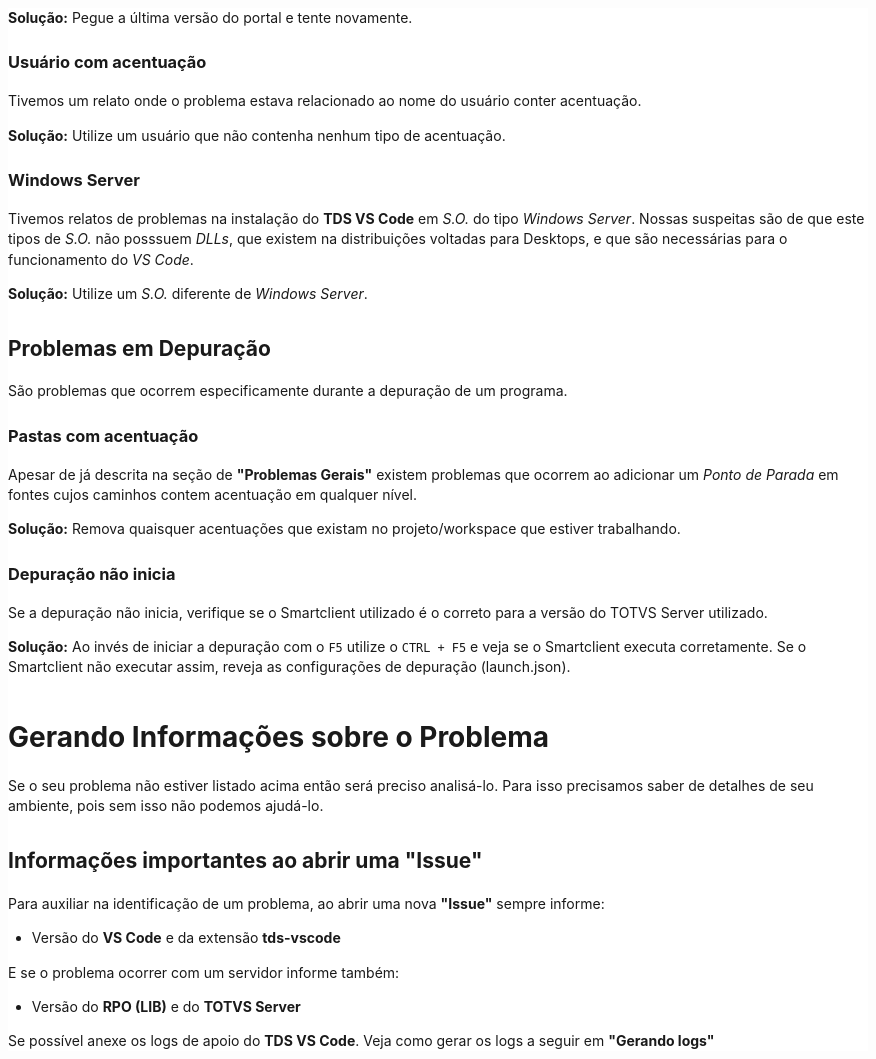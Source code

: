 **Solução:** Pegue a última versão do portal e tente novamente.

### Usuário com acentuação

Tivemos um relato onde o problema estava relacionado ao nome do usuário conter acentuação.

**Solução:** Utilize um usuário que não contenha nenhum tipo de acentuação.

### Windows Server

Tivemos relatos de problemas na instalação do **TDS VS Code** em *S.O.* do tipo *Windows Server*. Nossas suspeitas são de que este tipos de *S.O.* não posssuem *DLLs*, que existem na distribuições voltadas para Desktops, e que são necessárias para o funcionamento do *VS Code*.

**Solução:** Utilize um *S.O.* diferente de *Windows Server*.


## Problemas em Depuração

São problemas que ocorrem especificamente durante a depuração de um programa.

### Pastas com acentuação

Apesar de já descrita na seção de **"Problemas Gerais"** existem problemas que ocorrem ao adicionar um *Ponto de Parada* em fontes cujos caminhos contem acentuação em qualquer nível.

**Solução:** Remova quaisquer acentuações que existam no projeto/workspace que estiver trabalhando.

### Depuração não inicia

Se a depuração não inicia, verifique se o Smartclient utilizado é o correto para a versão do TOTVS Server utilizado.

**Solução:** Ao invés de iniciar a depuração com o `F5` utilize o `CTRL + F5` e veja se o Smartclient executa corretamente. Se o Smartclient não executar assim, reveja as configurações de depuração (launch.json).


# Gerando Informações sobre o Problema

Se o seu problema não estiver listado acima então será preciso analisá-lo. Para isso precisamos saber de detalhes de seu ambiente, pois sem isso não podemos ajudá-lo.

## Informações importantes ao abrir uma "Issue"

Para auxiliar na identificação de um problema, ao abrir uma nova **"Issue"** sempre informe:

* Versão do **VS Code** e da extensão **tds-vscode**

E se o problema ocorrer com um servidor informe também:

* Versão do **RPO (LIB)** e do **TOTVS Server**

Se possível anexe os logs de apoio do **TDS VS Code**. Veja como gerar os logs a seguir em **"Gerando logs"**
